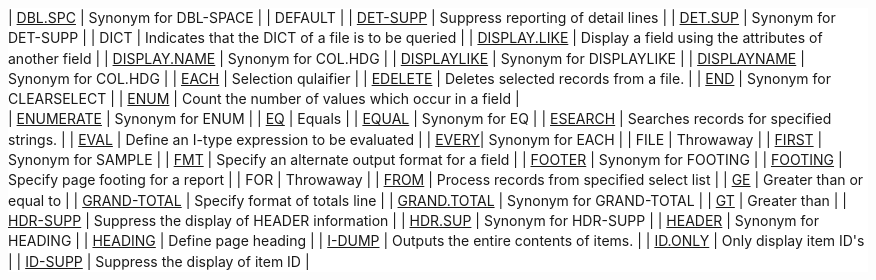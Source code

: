 | [DBL.SPC](./dbl-space/README.md) | Synonym for DBL-SPACE |
| DEFAULT |
| [DET-SUPP](./det-supp/README.md) | Suppress reporting of detail lines |
| [DET.SUP](./det-supp/README.md) | Synonym for DET-SUPP |
| DICT | Indicates that the DICT of a file is to be queried |
| [DISPLAY.LIKE](./display-like/README.md) | Display a field using the attributes of another field |
| [DISPLAY.NAME](./col-hdg/README.md) | Synonym for COL.HDG |
| [DISPLAYLIKE](./display-like/README.md) | Synonym for DISPLAYLIKE |
| [DISPLAYNAME](./col-hdg/README.md) | Synonym for COL.HDG |
| [EACH](./each/README.md) | Selection qulaifier |
| [EDELETE](./../edelete/README.md) | Deletes selected records from a file. |
| [END](./../../utilities/clearselect/README.md) | Synonym for CLEARSELECT |
| [ENUM](./enum/README.md) | Count the number of values which occur in a field |  
| [ENUMERATE](./enum/README.md) | Synonym for ENUM |
| [EQ](./eq/README.md) | Equals |
| [EQUAL](./eq/README.md) | Synonym for EQ |
| [ESEARCH](./../esearch/README.md) | Searches records for specified strings. |
| [EVAL](./eval/README.md) | Define an I-type expression to be evaluated |
| [EVERY](./each/README.md)| Synonym for EACH |
| FILE | Throwaway |
| [FIRST](./sample/README.md) | Synonym for SAMPLE |
| [FMT](./fmt/README.md) | Specify an alternate output format for a field |
| [FOOTER](./footing/README.md) | Synonym for FOOTING |
| [FOOTING](./footing/README.md) | Specify page footing for a report |
| FOR | Throwaway |
| [FROM](./from/README.md) | Process records from specified select list |
| [GE](./ge/README.md) | Greater than or equal to |
| [GRAND-TOTAL](./grand-total/README.md) | Specify format of totals line |
| [GRAND.TOTAL](./grand-total/README.md) | Synonym for GRAND-TOTAL |
| [GT](./gt/README.md) | Greater than |
| [HDR-SUPP](./hdr-supp/README.md) | Suppress the display of HEADER information |
| [HDR.SUP](./hdr-supp/README.md) | Synonym for HDR-SUPP |
| [HEADER](./heading/README.md) | Synonym for HEADING |
| [HEADING](./heading/README.md) | Define page heading |
| [I-DUMP](./../i-dump-and-s-dump/README.md) | Outputs the entire contents of items. |
| [ID.ONLY](./id-only/README.md) | Only display item ID's |
| [ID-SUPP](./id-supp/README.md) | Suppress the display of item ID |